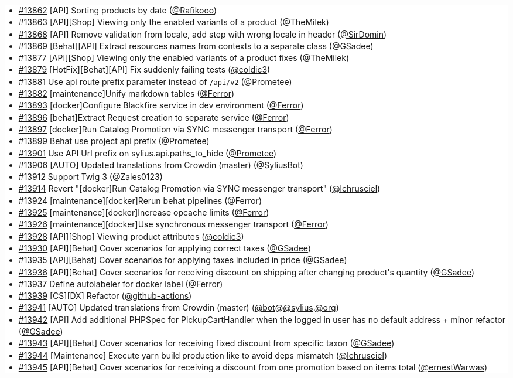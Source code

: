 - [#13862](https://github.com/Sylius/Sylius/issues/13862) [API] Sorting products by date ([@Rafikooo](https://github.com/Rafikooo))
- [#13863](https://github.com/Sylius/Sylius/issues/13863) [API][Shop] Viewing only the enabled variants of a product ([@TheMilek](https://github.com/TheMilek))
- [#13868](https://github.com/Sylius/Sylius/issues/13868) [API] Remove validation from locale, add step with wrong locale in header ([@SirDomin](https://github.com/SirDomin))
- [#13869](https://github.com/Sylius/Sylius/issues/13869) [Behat][API] Extract resources names from contexts to a separate class ([@GSadee](https://github.com/GSadee))
- [#13877](https://github.com/Sylius/Sylius/issues/13877) [API][Shop] Viewing only the enabled variants of a product fixes ([@TheMilek](https://github.com/TheMilek))
- [#13879](https://github.com/Sylius/Sylius/issues/13879) [HotFix][Behat][API] Fix suddenly failing tests ([@coldic3](https://github.com/coldic3))
- [#13881](https://github.com/Sylius/Sylius/issues/13881) Use api route prefix parameter instead of `/api/v2` ([@Prometee](https://github.com/Prometee))
- [#13882](https://github.com/Sylius/Sylius/issues/13882) [maintenance]Unify markdown tables ([@Ferror](https://github.com/Ferror))
- [#13893](https://github.com/Sylius/Sylius/issues/13893) [docker]Configure Blackfire service in dev environment ([@Ferror](https://github.com/Ferror))
- [#13896](https://github.com/Sylius/Sylius/issues/13896) [behat]Extract Request creation to separate service ([@Ferror](https://github.com/Ferror))
- [#13897](https://github.com/Sylius/Sylius/issues/13897) [docker]Run Catalog Promotion via SYNC messenger transport ([@Ferror](https://github.com/Ferror))
- [#13899](https://github.com/Sylius/Sylius/issues/13899) Behat use project api prefix ([@Prometee](https://github.com/Prometee))
- [#13901](https://github.com/Sylius/Sylius/issues/13901) Use API Url prefix on sylius.api.paths_to_hide ([@Prometee](https://github.com/Prometee))
- [#13906](https://github.com/Sylius/Sylius/issues/13906) [AUTO] Updated translations from Crowdin (master) ([@SyliusBot](https://github.com/SyliusBot))
- [#13912](https://github.com/Sylius/Sylius/issues/13912) Support Twig 3 ([@Zales0123](https://github.com/Zales0123))
- [#13914](https://github.com/Sylius/Sylius/issues/13914) Revert "[docker]Run Catalog Promotion via SYNC messenger transport" ([@lchrusciel](https://github.com/lchrusciel))
- [#13924](https://github.com/Sylius/Sylius/issues/13924) [maintenance][docker]Rerun behat pipelines ([@Ferror](https://github.com/Ferror))
- [#13925](https://github.com/Sylius/Sylius/issues/13925) [maintenance][docker]Increase opcache limits ([@Ferror](https://github.com/Ferror))
- [#13926](https://github.com/Sylius/Sylius/issues/13926) [maintenance][docker]Use synchronous messenger transport ([@Ferror](https://github.com/Ferror))
- [#13928](https://github.com/Sylius/Sylius/issues/13928) [API][Shop] Viewing product attributes ([@coldic3](https://github.com/coldic3))
- [#13930](https://github.com/Sylius/Sylius/issues/13930) [API][Behat] Cover scenarios for applying correct taxes ([@GSadee](https://github.com/GSadee))
- [#13935](https://github.com/Sylius/Sylius/issues/13935) [API][Behat] Cover scenarios for applying taxes included in price ([@GSadee](https://github.com/GSadee))
- [#13936](https://github.com/Sylius/Sylius/issues/13936) [API][Behat] Cover scenarios for receiving discount on shipping after changing product's quantity ([@GSadee](https://github.com/GSadee))
- [#13937](https://github.com/Sylius/Sylius/issues/13937) Define autolabeler for docker label ([@Ferror](https://github.com/Ferror))
- [#13939](https://github.com/Sylius/Sylius/issues/13939) [CS][DX] Refactor ([@github-actions](https://github.com/github-actions))
- [#13941](https://github.com/Sylius/Sylius/issues/13941) [AUTO] Updated translations from Crowdin (master) ([@bot](https://github.com/bot)@[@sylius](https://github.com/sylius).[@org](https://github.com/org))
- [#13942](https://github.com/Sylius/Sylius/issues/13942) [API] Add additional PHPSpec for PickupCartHandler when the logged in user has no default address + minor refactor ([@GSadee](https://github.com/GSadee))
- [#13943](https://github.com/Sylius/Sylius/issues/13943) [API][Behat] Cover scenarios for receiving fixed discount from specific taxon ([@GSadee](https://github.com/GSadee))
- [#13944](https://github.com/Sylius/Sylius/issues/13944) [Maintenance] Execute yarn build production like to avoid deps mismatch ([@lchrusciel](https://github.com/lchrusciel))
- [#13945](https://github.com/Sylius/Sylius/issues/13945) [API][Behat] Cover scenarios for receiving a discount from one promotion based on items total ([@ernestWarwas](https://github.com/ernestWarwas))